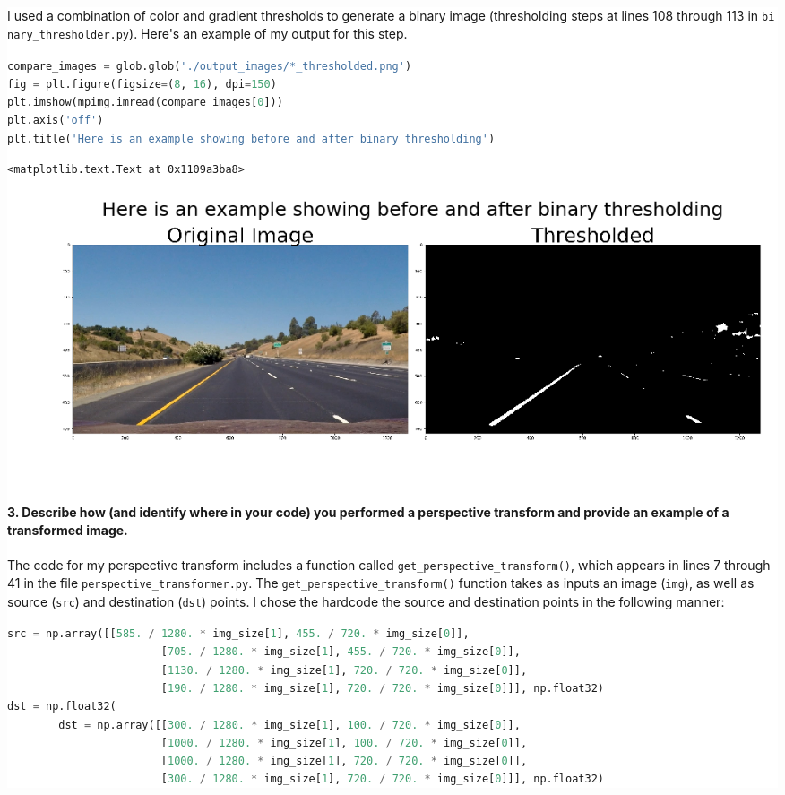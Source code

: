 I used a combination of color and gradient thresholds to generate a binary image (thresholding steps at lines 108 through 113 in `binary_thresholder.py`).  Here's an example of my output for this step.  



```python
compare_images = glob.glob('./output_images/*_thresholded.png')
fig = plt.figure(figsize=(8, 16), dpi=150)
plt.imshow(mpimg.imread(compare_images[0]))
plt.axis('off')
plt.title('Here is an example showing before and after binary thresholding')
```




    <matplotlib.text.Text at 0x1109a3ba8>




![png](output_7_1.png)


#### 3. Describe how (and identify where in your code) you performed a perspective transform and provide an example of a transformed image.

The code for my perspective transform includes a function called `get_perspective_transform()`, which appears in lines 7 through 41 in the file `perspective_transformer.py`.  The `get_perspective_transform()` function takes as inputs an image (`img`), as well as source (`src`) and destination (`dst`) points.  I chose the hardcode the source and destination points in the following manner:

```python
src = np.array([[585. / 1280. * img_size[1], 455. / 720. * img_size[0]],
                        [705. / 1280. * img_size[1], 455. / 720. * img_size[0]],
                        [1130. / 1280. * img_size[1], 720. / 720. * img_size[0]],
                        [190. / 1280. * img_size[1], 720. / 720. * img_size[0]]], np.float32)
dst = np.float32(
        dst = np.array([[300. / 1280. * img_size[1], 100. / 720. * img_size[0]],
                        [1000. / 1280. * img_size[1], 100. / 720. * img_size[0]],
                        [1000. / 1280. * img_size[1], 720. / 720. * img_size[0]],
                        [300. / 1280. * img_size[1], 720. / 720. * img_size[0]]], np.float32)
```
